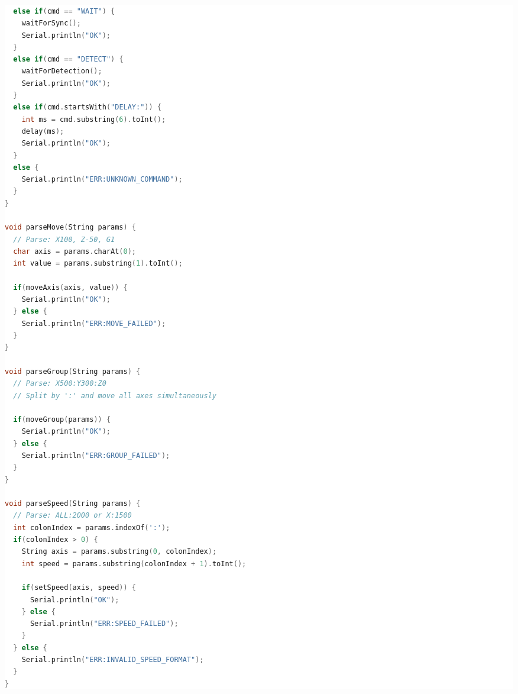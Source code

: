 ```cpp
  else if(cmd == "WAIT") {
    waitForSync();
    Serial.println("OK");
  }
  else if(cmd == "DETECT") {
    waitForDetection();
    Serial.println("OK");
  }
  else if(cmd.startsWith("DELAY:")) {
    int ms = cmd.substring(6).toInt();
    delay(ms);
    Serial.println("OK");
  }
  else {
    Serial.println("ERR:UNKNOWN_COMMAND");
  }
}

void parseMove(String params) {
  // Parse: X100, Z-50, G1
  char axis = params.charAt(0);
  int value = params.substring(1).toInt();
  
  if(moveAxis(axis, value)) {
    Serial.println("OK");
  } else {
    Serial.println("ERR:MOVE_FAILED");
  }
}

void parseGroup(String params) {
  // Parse: X500:Y300:Z0
  // Split by ':' and move all axes simultaneously
  
  if(moveGroup(params)) {
    Serial.println("OK");
  } else {
    Serial.println("ERR:GROUP_FAILED");
  }
}

void parseSpeed(String params) {
  // Parse: ALL:2000 or X:1500
  int colonIndex = params.indexOf(':');
  if(colonIndex > 0) {
    String axis = params.substring(0, colonIndex);
    int speed = params.substring(colonIndex + 1).toInt();
    
    if(setSpeed(axis, speed)) {
      Serial.println("OK");
    } else {
      Serial.println("ERR:SPEED_FAILED");
    }
  } else {
    Serial.println("ERR:INVALID_SPEED_FORMAT");
  }
}
```
